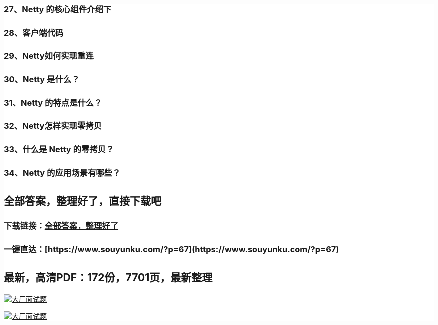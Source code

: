 ### 27、Netty 的核心组件介绍下
### 28、客户端代码
### 29、Netty如何实现重连
### 30、Netty 是什么？
### 31、Netty 的特点是什么？
### 32、Netty怎样实现零拷贝
### 33、什么是 Netty 的零拷贝？
### 34、Netty 的应用场景有哪些？




## 全部答案，整理好了，直接下载吧

### 下载链接：[全部答案，整理好了](https://www.souyunku.com/?p=67)

### 一键直达：[https://www.souyunku.com/?p=67](https://www.souyunku.com/?p=67)


## 最新，高清PDF：172份，7701页，最新整理

[![大厂面试题](https://www.souyunku.com/wp-content/uploads/weixin/mst.png "大厂面试题")](https://www.souyunku.com/wp-content/uploads/weixin/githup-weixin.png"大厂面试题")

[![大厂面试题](https://www.souyunku.com/wp-content/uploads/weixin/githup-weixin.png "架构师专栏")](https://www.souyunku.com/wp-content/uploads/weixin/githup-weixin.png "架构师专栏")
